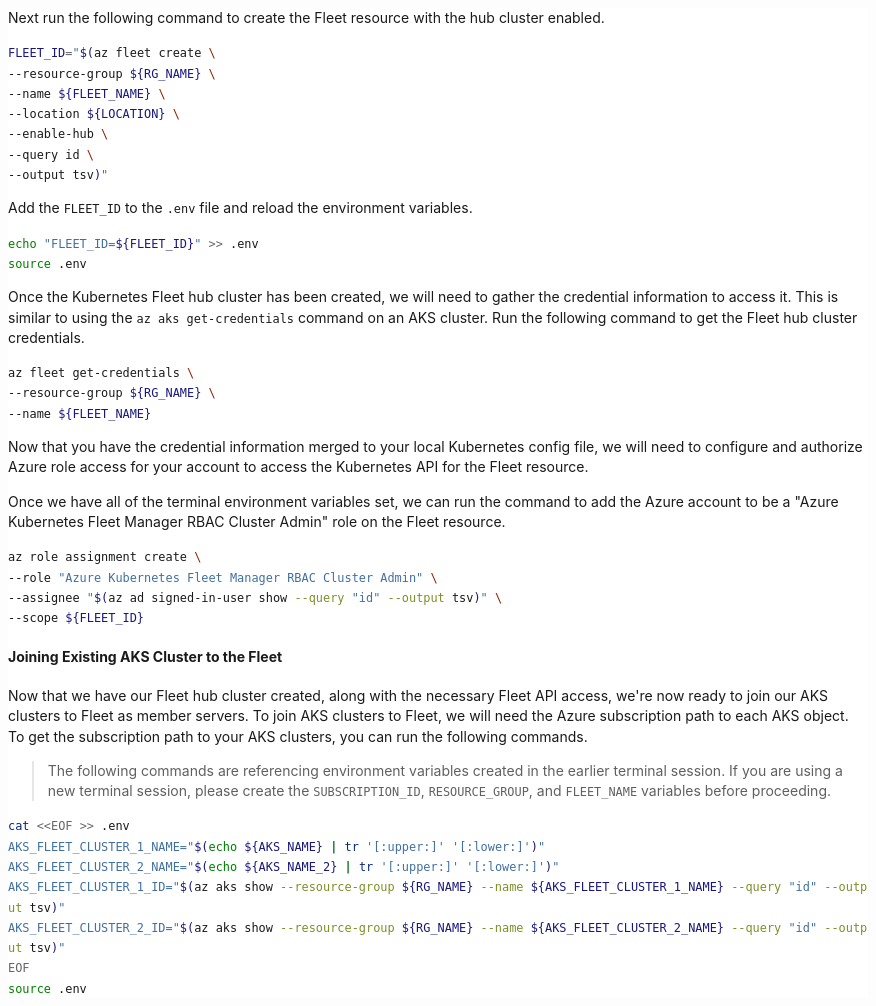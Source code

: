 Next run the following command to create the Fleet resource with the hub cluster enabled.

```bash
FLEET_ID="$(az fleet create \
--resource-group ${RG_NAME} \
--name ${FLEET_NAME} \
--location ${LOCATION} \
--enable-hub \
--query id \
--output tsv)"
```

Add the `FLEET_ID` to the `.env` file and reload the environment variables.

```bash
echo "FLEET_ID=${FLEET_ID}" >> .env
source .env
```

Once the Kubernetes Fleet hub cluster has been created, we will need to gather the credential information to access it. This is similar to using the `az aks get-credentials` command on an AKS cluster. Run the following command to get the Fleet hub cluster credentials.

```bash
az fleet get-credentials \
--resource-group ${RG_NAME} \
--name ${FLEET_NAME}
```

Now that you have the credential information merged to your local Kubernetes config file, we will need to configure and authorize Azure role access for your account to access the Kubernetes API for the Fleet resource.

Once we have all of the terminal environment variables set, we can run the command to add the Azure account to be a "Azure Kubernetes Fleet Manager RBAC Cluster Admin" role on the Fleet resource.

```bash
az role assignment create \
--role "Azure Kubernetes Fleet Manager RBAC Cluster Admin" \
--assignee "$(az ad signed-in-user show --query "id" --output tsv)" \
--scope ${FLEET_ID}
```

#### Joining Existing AKS Cluster to the Fleet

Now that we have our Fleet hub cluster created, along with the necessary Fleet API access, we're now ready to join our AKS clusters to Fleet as member servers. To join AKS clusters to Fleet, we will need the Azure subscription path to each AKS object. To get the subscription path to your AKS clusters, you can run the following commands.

<div class="info" data-title="Note">

> The following commands are referencing environment variables created in the earlier terminal session. If you are using a new terminal session, please create the `SUBSCRIPTION_ID`, `RESOURCE_GROUP`, and `FLEET_NAME` variables before proceeding.

</div>

```bash
cat <<EOF >> .env
AKS_FLEET_CLUSTER_1_NAME="$(echo ${AKS_NAME} | tr '[:upper:]' '[:lower:]')"
AKS_FLEET_CLUSTER_2_NAME="$(echo ${AKS_NAME_2} | tr '[:upper:]' '[:lower:]')"
AKS_FLEET_CLUSTER_1_ID="$(az aks show --resource-group ${RG_NAME} --name ${AKS_FLEET_CLUSTER_1_NAME} --query "id" --output tsv)"
AKS_FLEET_CLUSTER_2_ID="$(az aks show --resource-group ${RG_NAME} --name ${AKS_FLEET_CLUSTER_2_NAME} --query "id" --output tsv)"
EOF
source .env
```
